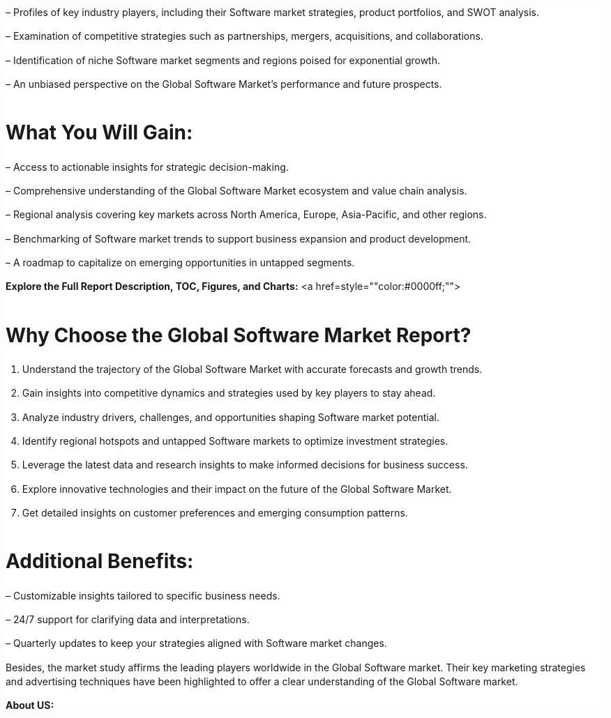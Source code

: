 – Profiles of key industry players, including their Software market strategies, product portfolios, and SWOT analysis.

– Examination of competitive strategies such as partnerships, mergers, acquisitions, and collaborations.

– Identification of niche Software market segments and regions poised for exponential growth.

– An unbiased perspective on the Global Software Market’s performance and future prospects.

# <strong>What You Will Gain:</strong>

– Access to actionable insights for strategic decision-making.

– Comprehensive understanding of the Global Software Market ecosystem and value chain analysis.

– Regional analysis covering key markets across North America, Europe, Asia-Pacific, and other regions.

– Benchmarking of Software market trends to support business expansion and product development.

– A roadmap to capitalize on emerging opportunities in untapped segments.

<strong>Explore the Full Report Description, TOC, Figures, and Charts:</strong>
<a href=style=""color:#0000ff;""></a>

# <strong>Why Choose the Global Software Market Report?</strong>

1. Understand the trajectory of the Global Software Market with accurate forecasts and growth trends.

2. Gain insights into competitive dynamics and strategies used by key players to stay ahead.

3. Analyze industry drivers, challenges, and opportunities shaping Software market potential.

4. Identify regional hotspots and untapped Software markets to optimize investment strategies.

5. Leverage the latest data and research insights to make informed decisions for business success.

6. Explore innovative technologies and their impact on the future of the Global Software Market.

7. Get detailed insights on customer preferences and emerging consumption patterns.

# <strong>Additional Benefits:</strong>

– Customizable insights tailored to specific business needs.

– 24/7 support for clarifying data and interpretations.

– Quarterly updates to keep your strategies aligned with Software market changes.

Besides, the market study affirms the leading players worldwide in the Global Software market. Their key marketing strategies and advertising techniques have been highlighted to offer a clear understanding of the Global Software market.

<strong><strong>About US</strong>:</strong>

